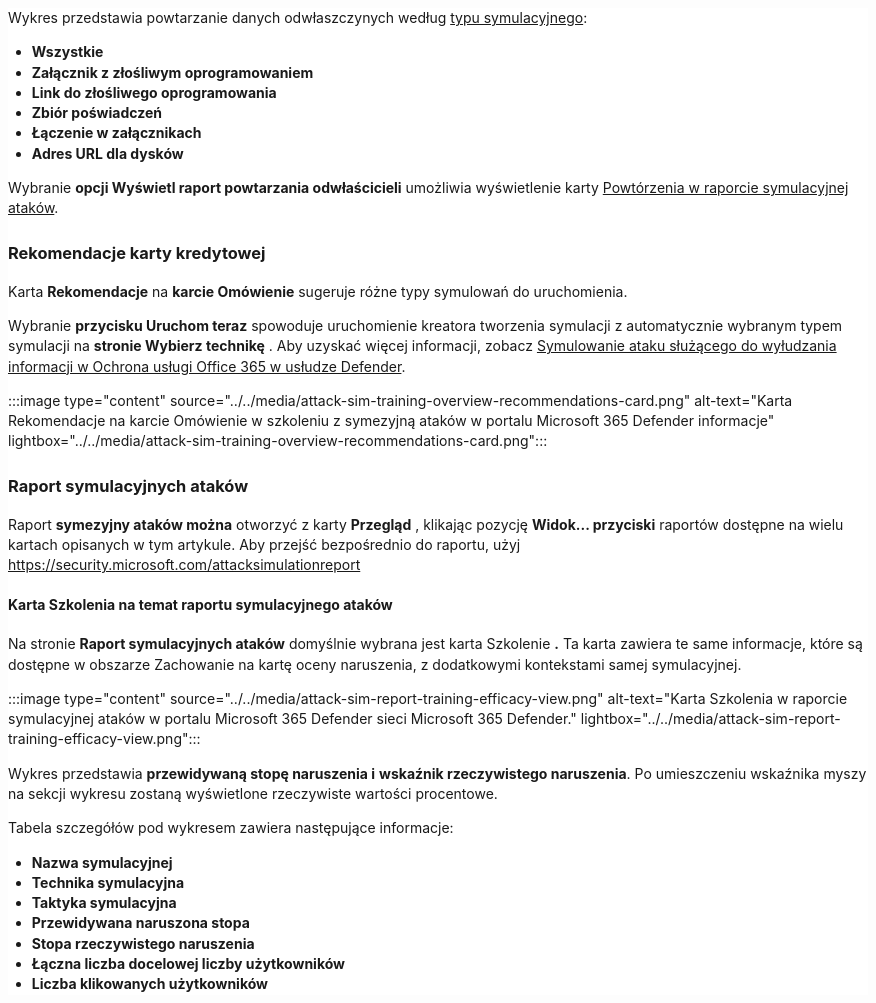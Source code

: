 Wykres przedstawia powtarzanie danych odwłaszczynych według [typu symulacyjnego](attack-simulation-training.md#select-a-social-engineering-technique):

- **Wszystkie**
- **Załącznik z złośliwym oprogramowaniem**
- **Link do złośliwego oprogramowania**
- **Zbiór poświadczeń**
- **Łączenie w załącznikach**
- **Adres URL dla dysków**

Wybranie **opcji Wyświetl raport powtarzania odwłaścicieli** umożliwia wyświetlenie karty [Powtórzenia w raporcie symulacyjnej ataków](#repeat-offenders-tab-for-the-attack-simulation-report).

### <a name="recommendations-card"></a>Rekomendacje karty kredytowej

Karta **Rekomendacje** na **karcie Omówienie** sugeruje różne typy symulowań do uruchomienia.

Wybranie **przycisku Uruchom teraz** spowoduje uruchomienie kreatora tworzenia symulacji z automatycznie wybranym typem symulacji na **stronie Wybierz technikę** . Aby uzyskać więcej informacji, zobacz [Symulowanie ataku służącego do wyłudzania informacji w Ochrona usługi Office 365 w usłudze Defender](attack-simulation-training.md).

:::image type="content" source="../../media/attack-sim-training-overview-recommendations-card.png" alt-text="Karta Rekomendacje na karcie Omówienie w szkoleniu z symezyjną ataków w portalu Microsoft 365 Defender informacje" lightbox="../../media/attack-sim-training-overview-recommendations-card.png":::

### <a name="attack-simulation-report"></a>Raport symulacyjnych ataków

Raport **symezyjny ataków można** otworzyć z karty **Przegląd** , klikając pozycję **Widok... przyciski** raportów dostępne na wielu kartach opisanych w tym artykule. Aby przejść bezpośrednio do raportu, użyj <https://security.microsoft.com/attacksimulationreport>

#### <a name="training-efficacy-tab-for-the-attack-simulation-report"></a>Karta Szkolenia na temat raportu symulacyjnego ataków

Na stronie **Raport symulacyjnych ataków** domyślnie wybrana jest karta Szkolenie **.** Ta karta zawiera te same informacje, które są dostępne w obszarze  Zachowanie na kartę oceny naruszenia, z dodatkowymi kontekstami samej symulacyjnej.

:::image type="content" source="../../media/attack-sim-report-training-efficacy-view.png" alt-text="Karta Szkolenia w raporcie symulacyjnej ataków w portalu Microsoft 365 Defender sieci Microsoft 365 Defender." lightbox="../../media/attack-sim-report-training-efficacy-view.png":::

Wykres przedstawia **przewidywaną stopę naruszenia i** **wskaźnik rzeczywistego naruszenia**. Po umieszczeniu wskaźnika myszy na sekcji wykresu zostaną wyświetlone rzeczywiste wartości procentowe.

Tabela szczegółów pod wykresem zawiera następujące informacje:

- **Nazwa symulacyjnej**
- **Technika symulacyjna**
- **Taktyka symulacyjna**
- **Przewidywana naruszona stopa**
- **Stopa rzeczywistego naruszenia**
- **Łączna liczba docelowej liczby użytkowników**
- **Liczba klikowanych użytkowników**
